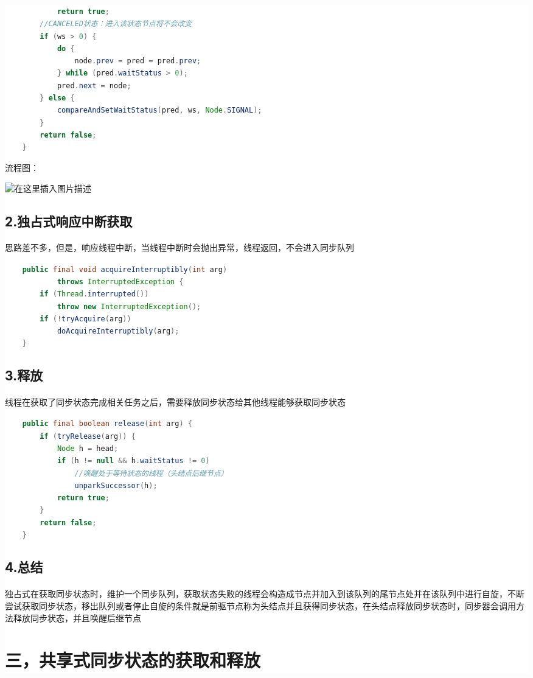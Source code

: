 ```java
            return true;
        //CANCELED状态：进入该状态节点将不会改变    
        if (ws > 0) {
            do {
                node.prev = pred = pred.prev;
            } while (pred.waitStatus > 0);
            pred.next = node;
        } else {
            compareAndSetWaitStatus(pred, ws, Node.SIGNAL);
        }
        return false;
    }
```
流程图：

![在这里插入图片描述](https://img-blog.csdnimg.cn/20190620153256503.png?x-oss-process=image/watermark,type_ZmFuZ3poZW5naGVpdGk,shadow_10,text_aHR0cHM6Ly9ibG9nLmNzZG4ubmV0L3dlaXhpbl80MTkyMjI4OQ==,size_16,color_FFFFFF,t_70)

## 2.独占式响应中断获取
思路差不多，但是，响应线程中断，当线程中断时会抛出异常，线程返回，不会进入同步队列
```java
    public final void acquireInterruptibly(int arg)
            throws InterruptedException {
        if (Thread.interrupted())
            throw new InterruptedException();
        if (!tryAcquire(arg))
            doAcquireInterruptibly(arg);
    }
```

## 3.释放
线程在获取了同步状态完成相关任务之后，需要释放同步状态给其他线程能够获取同步状态
```java
    public final boolean release(int arg) {
        if (tryRelease(arg)) {
            Node h = head;
            if (h != null && h.waitStatus != 0)
                //唤醒处于等待状态的线程（头结点后继节点）
                unparkSuccessor(h);
            return true;
        }
        return false;
    }
```

## 4.总结
独占式在获取同步状态时，维护一个同步队列，获取状态失败的线程会构造成节点并加入到该队列的尾节点处并在该队列中进行自旋，不断尝试获取同步状态，移出队列或者停止自旋的条件就是前驱节点称为头结点并且获得同步状态，在头结点释放同步状态时，同步器会调用方法释放同步状态，并且唤醒后继节点

# 三，共享式同步状态的获取和释放

